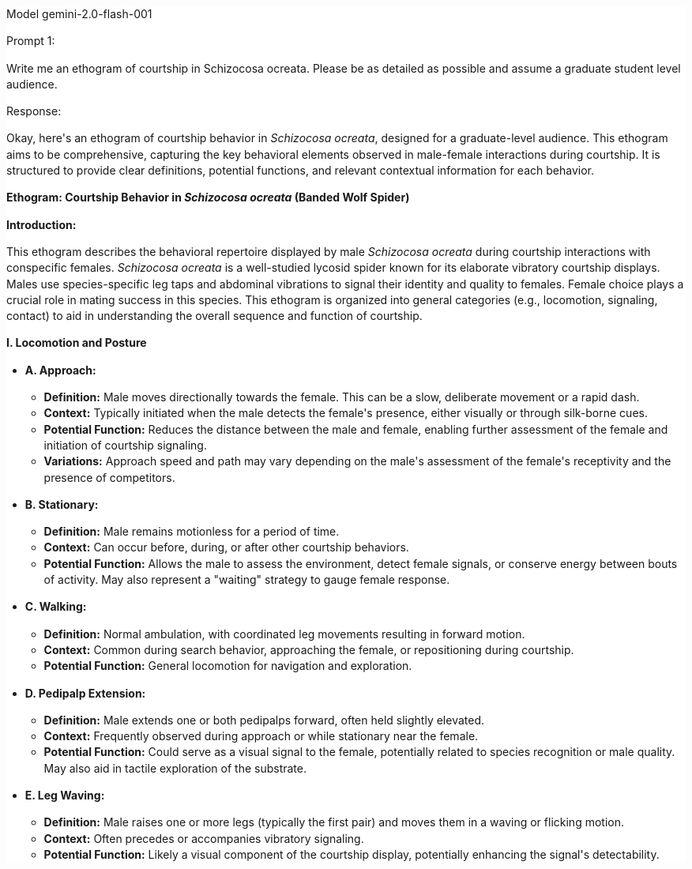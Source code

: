Model gemini-2.0-flash-001

Prompt 1:

Write me an ethogram of courtship in Schizocosa ocreata.  Please be as detailed as possible and assume a graduate student level audience.

Response:

Okay, here's an ethogram of courtship behavior in *Schizocosa ocreata*, designed for a graduate-level audience. This ethogram aims to be comprehensive, capturing the key behavioral elements observed in male-female interactions during courtship.  It is structured to provide clear definitions, potential functions, and relevant contextual information for each behavior.

**Ethogram: Courtship Behavior in *Schizocosa ocreata* (Banded Wolf Spider)**

**Introduction:**

This ethogram describes the behavioral repertoire displayed by male *Schizocosa ocreata* during courtship interactions with conspecific females. *Schizocosa ocreata* is a well-studied lycosid spider known for its elaborate vibratory courtship displays. Males use species-specific leg taps and abdominal vibrations to signal their identity and quality to females.  Female choice plays a crucial role in mating success in this species. This ethogram is organized into general categories (e.g., locomotion, signaling, contact) to aid in understanding the overall sequence and function of courtship.

**I.  Locomotion and Posture**

*   **A. Approach:**
    *   **Definition:** Male moves directionally towards the female.  This can be a slow, deliberate movement or a rapid dash.
    *   **Context:** Typically initiated when the male detects the female's presence, either visually or through silk-borne cues.
    *   **Potential Function:**  Reduces the distance between the male and female, enabling further assessment of the female and initiation of courtship signaling.
    *   **Variations:**  Approach speed and path may vary depending on the male's assessment of the female's receptivity and the presence of competitors.

*   **B. Stationary:**
    *   **Definition:** Male remains motionless for a period of time.
    *   **Context:** Can occur before, during, or after other courtship behaviors.
    *   **Potential Function:** Allows the male to assess the environment, detect female signals, or conserve energy between bouts of activity.  May also represent a "waiting" strategy to gauge female response.

*   **C. Walking:**
    *   **Definition:**  Normal ambulation, with coordinated leg movements resulting in forward motion.
    *   **Context:**  Common during search behavior, approaching the female, or repositioning during courtship.
    *   **Potential Function:** General locomotion for navigation and exploration.

*   **D. Pedipalp Extension:**
    *   **Definition:** Male extends one or both pedipalps forward, often held slightly elevated.
    *   **Context:** Frequently observed during approach or while stationary near the female.
    *   **Potential Function:** Could serve as a visual signal to the female, potentially related to species recognition or male quality. May also aid in tactile exploration of the substrate.

*   **E.  Leg Waving:**
    *   **Definition:** Male raises one or more legs (typically the first pair) and moves them in a waving or flicking motion.
    *   **Context:** Often precedes or accompanies vibratory signaling.
    *   **Potential Function:**  Likely a visual component of the courtship display, potentially enhancing the signal's detectability.
